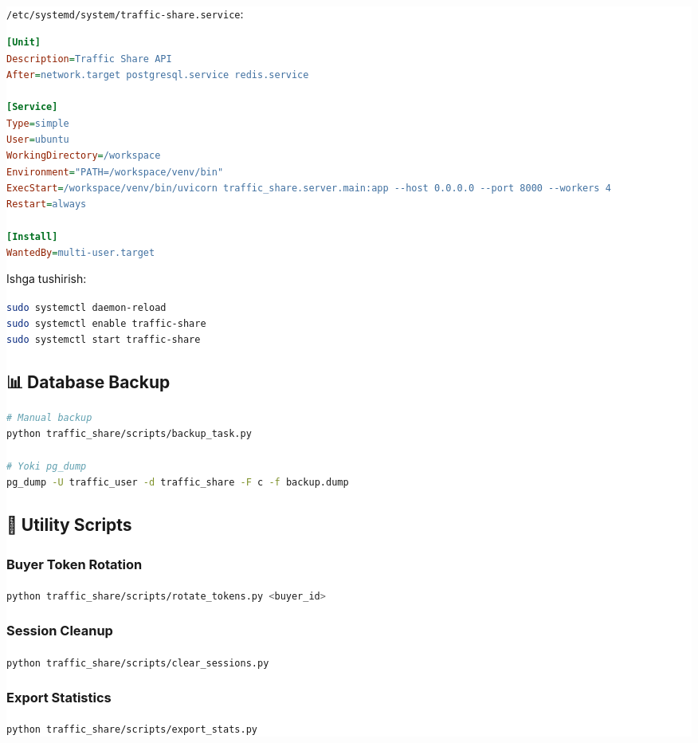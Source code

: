 `/etc/systemd/system/traffic-share.service`:

```ini
[Unit]
Description=Traffic Share API
After=network.target postgresql.service redis.service

[Service]
Type=simple
User=ubuntu
WorkingDirectory=/workspace
Environment="PATH=/workspace/venv/bin"
ExecStart=/workspace/venv/bin/uvicorn traffic_share.server.main:app --host 0.0.0.0 --port 8000 --workers 4
Restart=always

[Install]
WantedBy=multi-user.target
```

Ishga tushirish:
```bash
sudo systemctl daemon-reload
sudo systemctl enable traffic-share
sudo systemctl start traffic-share
```

## 📊 Database Backup

```bash
# Manual backup
python traffic_share/scripts/backup_task.py

# Yoki pg_dump
pg_dump -U traffic_user -d traffic_share -F c -f backup.dump
```

## 🔧 Utility Scripts

### Buyer Token Rotation
```bash
python traffic_share/scripts/rotate_tokens.py <buyer_id>
```

### Session Cleanup
```bash
python traffic_share/scripts/clear_sessions.py
```

### Export Statistics
```bash
python traffic_share/scripts/export_stats.py
```
